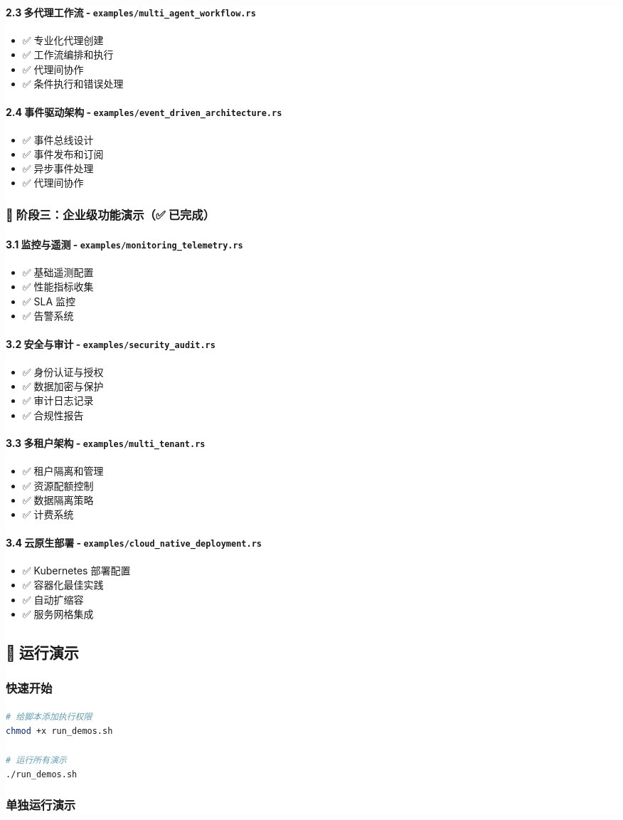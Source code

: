 #### 2.3 多代理工作流 - `examples/multi_agent_workflow.rs`
- ✅ 专业化代理创建
- ✅ 工作流编排和执行
- ✅ 代理间协作
- ✅ 条件执行和错误处理

#### 2.4 事件驱动架构 - `examples/event_driven_architecture.rs`
- ✅ 事件总线设计
- ✅ 事件发布和订阅
- ✅ 异步事件处理
- ✅ 代理间协作

### 🎯 阶段三：企业级功能演示（✅ 已完成）

#### 3.1 监控与遥测 - `examples/monitoring_telemetry.rs`
- ✅ 基础遥测配置
- ✅ 性能指标收集
- ✅ SLA 监控
- ✅ 告警系统

#### 3.2 安全与审计 - `examples/security_audit.rs`
- ✅ 身份认证与授权
- ✅ 数据加密与保护
- ✅ 审计日志记录
- ✅ 合规性报告

#### 3.3 多租户架构 - `examples/multi_tenant.rs`
- ✅ 租户隔离和管理
- ✅ 资源配额控制
- ✅ 数据隔离策略
- ✅ 计费系统

#### 3.4 云原生部署 - `examples/cloud_native_deployment.rs`
- ✅ Kubernetes 部署配置
- ✅ 容器化最佳实践
- ✅ 自动扩缩容
- ✅ 服务网格集成

## 🚀 运行演示

### 快速开始

```bash
# 给脚本添加执行权限
chmod +x run_demos.sh

# 运行所有演示
./run_demos.sh
```

### 单独运行演示
